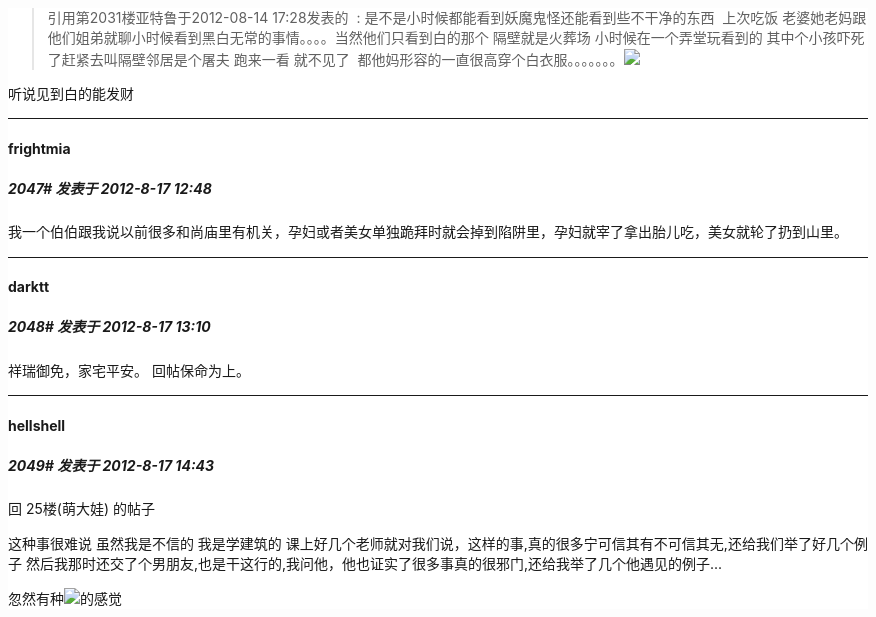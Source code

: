 

<blockquote>引用第2031楼亚特鲁于2012-08-14 17:28发表的  :
是不是小时候都能看到妖魔鬼怪还能看到些不干净的东西  上次吃饭 老婆她老妈跟他们姐弟就聊小时候看到黑白无常的事情。。。。当然他们只看到白的那个 隔壁就是火葬场 小时候在一个弄堂玩看到的 其中个小孩吓死了赶紧去叫隔壁邻居是个屠夫 跑来一看 就不见了  都他妈形容的一直很高穿个白衣服。。。。。。。<img src="https://static.saraba1st.com/image/smiley/face/191.gif" referrerpolicy="no-referrer"></blockquote>
听说见到白的能发财







-----

####  frightmia  
##### 2047#       发表于 2012-8-17 12:48




我一个伯伯跟我说以前很多和尚庙里有机关，孕妇或者美女单独跪拜时就会掉到陷阱里，孕妇就宰了拿出胎儿吃，美女就轮了扔到山里。







-----

####  darktt  
##### 2048#       发表于 2012-8-17 13:10




祥瑞御免，家宅平安。
回帖保命为上。







-----

####  hellshell  
##### 2049#       发表于 2012-8-17 14:43

回 25楼(萌大娃) 的帖子



这种事很难说
虽然我是不信的
我是学建筑的
课上好几个老师就对我们说，这样的事,真的很多宁可信其有不可信其无,还给我们举了好几个例子
然后我那时还交了个男朋友,也是干这行的,我问他，他也证实了很多事真的很邪门,还给我举了几个他遇见的例子... 

忽然有种<img src="https://static.saraba1st.com/image/smiley/face/94.jpg" referrerpolicy="no-referrer">的感觉






